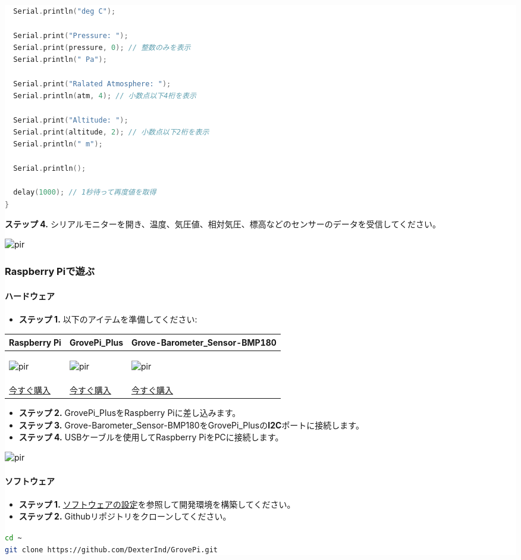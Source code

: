 ```cpp
  Serial.println("deg C");

  Serial.print("Pressure: ");
  Serial.print(pressure, 0); // 整数のみを表示
  Serial.println(" Pa");

  Serial.print("Ralated Atmosphere: ");
  Serial.println(atm, 4); // 小数点以下4桁を表示

  Serial.print("Altitude: ");
  Serial.print(altitude, 2); // 小数点以下2桁を表示
  Serial.println(" m");

  Serial.println();

  delay(1000); // 1秒待って再度値を取得
}
```

**ステップ 4.** シリアルモニターを開き、温度、気圧値、相対気圧、標高などのセンサーのデータを受信してください。


<p style={{textAlign: 'center'}}><img src="https://files.seeedstudio.com/wiki/Grove-Barometer_Sensor-BMP180/img/Barometer_Sensor.jpg" alt="pir" width={600} height="auto" /></p>

### Raspberry Piで遊ぶ

#### ハードウェア

- **ステップ 1.** 以下のアイテムを準備してください:

| Raspberry Pi | GrovePi_Plus | Grove-Barometer_Sensor-BMP180 |
|--------------|--------------|-------------------------------|
|<p><img src="https://files.seeedstudio.com/wiki/wiki_english/docs/images/rasp.jpg" alt="pir" width={600} height="auto" /></p>|<p><img src="https://files.seeedstudio.com/wiki/wiki_english/docs/images/Grovepi%2B.jpg" alt="pir" width={600} height="auto" /></p>|<p><img src="https://files.seeedstudio.com/wiki/Grove-Barometer_Sensor-BMP180/img/45d_small.jpg" alt="pir" width={500} height="auto" /></p>|
|[今すぐ購入](https://www.seeedstudio.com/Raspberry-Pi-3-Model-B-p-2625.html)|[今すぐ購入](https://www.seeedstudio.com/GrovePi%2B-p-2241.html)|[今すぐ購入](https://www.seeedstudio.com/Grove-Barometer-Sensor-(BMP180)-p-1840.html)|

- **ステップ 2.** GrovePi_PlusをRaspberry Piに差し込みます。
- **ステップ 3.** Grove-Barometer_Sensor-BMP180をGrovePi_Plusの**I2C**ポートに接続します。
- **ステップ 4.** USBケーブルを使用してRaspberry PiをPCに接続します。


<p style={{textAlign: 'center'}}><img src="https://files.seeedstudio.com/wiki/Grove-Barometer_Sensor-BMP180/img/with_rpi.jpg" alt="pir" width={600} height="auto" /></p>

#### ソフトウェア

- **ステップ 1.** [ソフトウェアの設定](https://www.dexterindustries.com/GrovePi/get-started-with-the-grovepi/setting-software/)を参照して開発環境を構築してください。
- **ステップ 2.** Githubリポジトリをクローンしてください。

```bash
cd ~
git clone https://github.com/DexterInd/GrovePi.git
```
